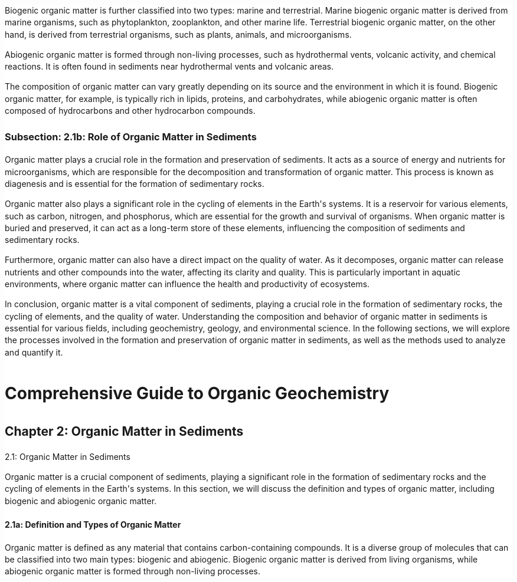 Biogenic organic matter is further classified into two types: marine and terrestrial. Marine biogenic organic matter is derived from marine organisms, such as phytoplankton, zooplankton, and other marine life. Terrestrial biogenic organic matter, on the other hand, is derived from terrestrial organisms, such as plants, animals, and microorganisms.

Abiogenic organic matter is formed through non-living processes, such as hydrothermal vents, volcanic activity, and chemical reactions. It is often found in sediments near hydrothermal vents and volcanic areas.

The composition of organic matter can vary greatly depending on its source and the environment in which it is found. Biogenic organic matter, for example, is typically rich in lipids, proteins, and carbohydrates, while abiogenic organic matter is often composed of hydrocarbons and other hydrocarbon compounds.

### Subsection: 2.1b: Role of Organic Matter in Sediments

Organic matter plays a crucial role in the formation and preservation of sediments. It acts as a source of energy and nutrients for microorganisms, which are responsible for the decomposition and transformation of organic matter. This process is known as diagenesis and is essential for the formation of sedimentary rocks.

Organic matter also plays a significant role in the cycling of elements in the Earth's systems. It is a reservoir for various elements, such as carbon, nitrogen, and phosphorus, which are essential for the growth and survival of organisms. When organic matter is buried and preserved, it can act as a long-term store of these elements, influencing the composition of sediments and sedimentary rocks.

Furthermore, organic matter can also have a direct impact on the quality of water. As it decomposes, organic matter can release nutrients and other compounds into the water, affecting its clarity and quality. This is particularly important in aquatic environments, where organic matter can influence the health and productivity of ecosystems.

In conclusion, organic matter is a vital component of sediments, playing a crucial role in the formation of sedimentary rocks, the cycling of elements, and the quality of water. Understanding the composition and behavior of organic matter in sediments is essential for various fields, including geochemistry, geology, and environmental science. In the following sections, we will explore the processes involved in the formation and preservation of organic matter in sediments, as well as the methods used to analyze and quantify it.


# Comprehensive Guide to Organic Geochemistry

## Chapter 2: Organic Matter in Sediments

 2.1: Organic Matter in Sediments

Organic matter is a crucial component of sediments, playing a significant role in the formation of sedimentary rocks and the cycling of elements in the Earth's systems. In this section, we will discuss the definition and types of organic matter, including biogenic and abiogenic organic matter.

#### 2.1a: Definition and Types of Organic Matter

Organic matter is defined as any material that contains carbon-containing compounds. It is a diverse group of molecules that can be classified into two main types: biogenic and abiogenic. Biogenic organic matter is derived from living organisms, while abiogenic organic matter is formed through non-living processes.
